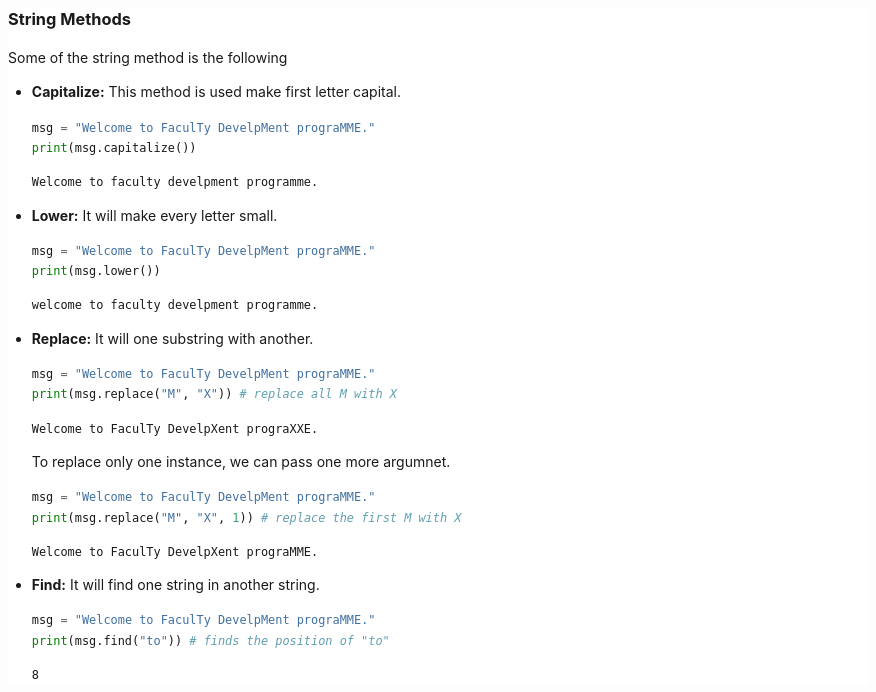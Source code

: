 ### String Methods

Some of the string method is the following 

- **Capitalize:** This method is used make first letter capital.

     ``` python
     msg = "Welcome to FaculTy DevelpMent prograMME."
     print(msg.capitalize())
     ```

     ``` shell
     Welcome to faculty develpment programme.
     ```

- **Lower:** It will make every letter small.

     ``` python
     msg = "Welcome to FaculTy DevelpMent prograMME."
     print(msg.lower())
     ```

     ``` shell
     welcome to faculty develpment programme.
     ```

- **Replace:** It will one substring with another.

     ``` python
     msg = "Welcome to FaculTy DevelpMent prograMME."
     print(msg.replace("M", "X")) # replace all M with X
     ```

     ``` shell
     Welcome to FaculTy DevelpXent prograXXE.
     ```

     To replace only one instance, we can pass one more argumnet. 

     ``` python
     msg = "Welcome to FaculTy DevelpMent prograMME."
     print(msg.replace("M", "X", 1)) # replace the first M with X
     ```

     ``` shell
     Welcome to FaculTy DevelpXent prograMME.
     ```

- **Find:** It will find one string in another string.

     ``` python
     msg = "Welcome to FaculTy DevelpMent prograMME."
     print(msg.find("to")) # finds the position of "to"
     ```

     ``` shell
     8
     ```
